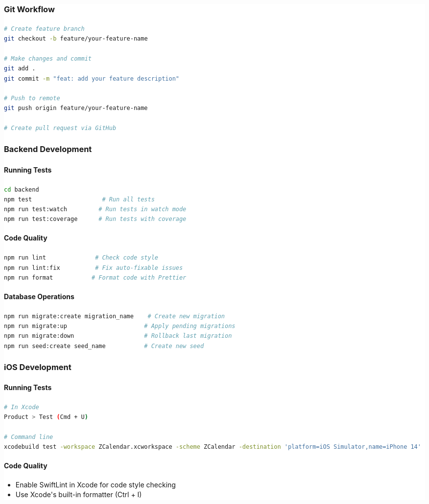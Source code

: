 ### Git Workflow
```bash
# Create feature branch
git checkout -b feature/your-feature-name

# Make changes and commit
git add .
git commit -m "feat: add your feature description"

# Push to remote
git push origin feature/your-feature-name

# Create pull request via GitHub
```

### Backend Development

#### Running Tests
```bash
cd backend
npm test                    # Run all tests
npm run test:watch         # Run tests in watch mode
npm run test:coverage      # Run tests with coverage
```

#### Code Quality
```bash
npm run lint              # Check code style
npm run lint:fix          # Fix auto-fixable issues
npm run format           # Format code with Prettier
```

#### Database Operations
```bash
npm run migrate:create migration_name    # Create new migration
npm run migrate:up                      # Apply pending migrations
npm run migrate:down                    # Rollback last migration
npm run seed:create seed_name           # Create new seed
```

### iOS Development

#### Running Tests
```bash
# In Xcode
Product > Test (Cmd + U)

# Command line
xcodebuild test -workspace ZCalendar.xcworkspace -scheme ZCalendar -destination 'platform=iOS Simulator,name=iPhone 14'
```

#### Code Quality
- Enable SwiftLint in Xcode for code style checking
- Use Xcode's built-in formatter (Ctrl + I)
